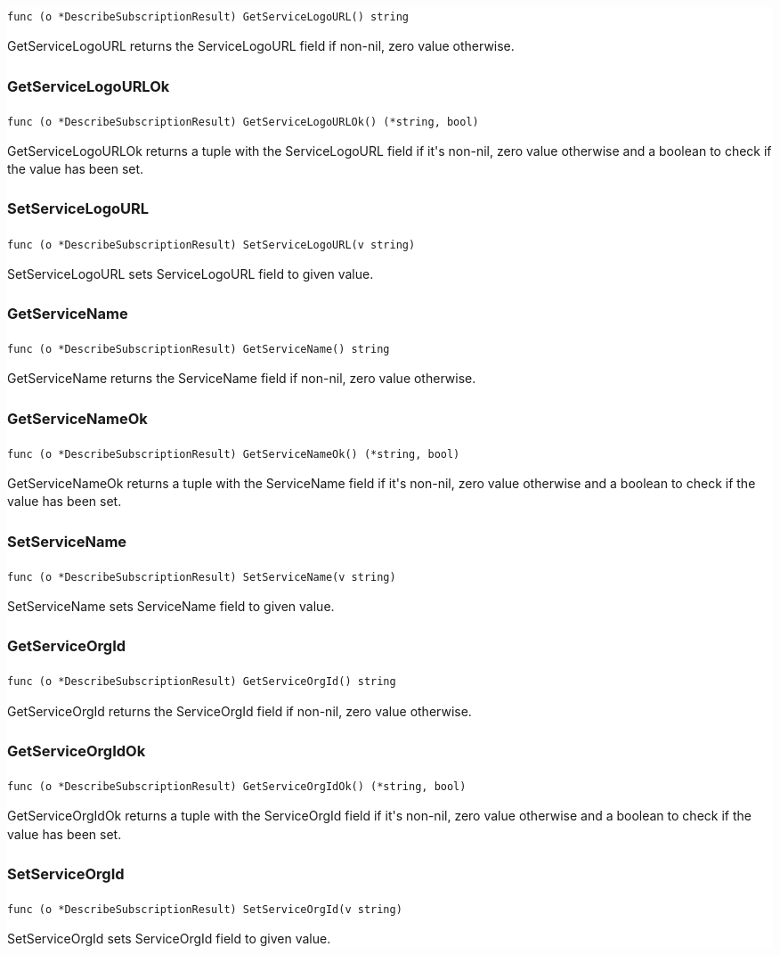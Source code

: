 `func (o *DescribeSubscriptionResult) GetServiceLogoURL() string`

GetServiceLogoURL returns the ServiceLogoURL field if non-nil, zero value otherwise.

### GetServiceLogoURLOk

`func (o *DescribeSubscriptionResult) GetServiceLogoURLOk() (*string, bool)`

GetServiceLogoURLOk returns a tuple with the ServiceLogoURL field if it's non-nil, zero value otherwise
and a boolean to check if the value has been set.

### SetServiceLogoURL

`func (o *DescribeSubscriptionResult) SetServiceLogoURL(v string)`

SetServiceLogoURL sets ServiceLogoURL field to given value.


### GetServiceName

`func (o *DescribeSubscriptionResult) GetServiceName() string`

GetServiceName returns the ServiceName field if non-nil, zero value otherwise.

### GetServiceNameOk

`func (o *DescribeSubscriptionResult) GetServiceNameOk() (*string, bool)`

GetServiceNameOk returns a tuple with the ServiceName field if it's non-nil, zero value otherwise
and a boolean to check if the value has been set.

### SetServiceName

`func (o *DescribeSubscriptionResult) SetServiceName(v string)`

SetServiceName sets ServiceName field to given value.


### GetServiceOrgId

`func (o *DescribeSubscriptionResult) GetServiceOrgId() string`

GetServiceOrgId returns the ServiceOrgId field if non-nil, zero value otherwise.

### GetServiceOrgIdOk

`func (o *DescribeSubscriptionResult) GetServiceOrgIdOk() (*string, bool)`

GetServiceOrgIdOk returns a tuple with the ServiceOrgId field if it's non-nil, zero value otherwise
and a boolean to check if the value has been set.

### SetServiceOrgId

`func (o *DescribeSubscriptionResult) SetServiceOrgId(v string)`

SetServiceOrgId sets ServiceOrgId field to given value.
